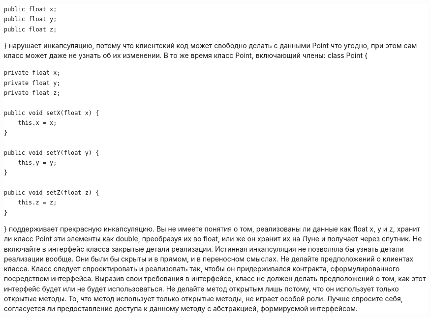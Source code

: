     public float x;
    public float y;
    public float z;
}
нарушает инкапсуляцию, потому что клиентский код может свободно делать с данными Point что угодно, при этом сам класс может даже не узнать об их изменении. В то же время класс Point, включающий члены:
class Point {

    private float x;
    private float y;
    private float z;

    public void setX(float x) {
        this.x = x;
    }

    public void setY(float y) {
        this.y = y;
    }

    public void setZ(float z) {
        this.z = z;
    }
}
поддерживает прекрасную инкапсуляцию. Вы не имеете понятия о том, реализованы ли данные как float x, y и z, хранит ли класс Point эти элементы как double, преобразуя их во float, или же он хранит их на Луне и получает через спутник.
Не включайте в интерфейс класса закрытые детали реализации.
Истинная инкапсуляция не позволяла бы узнать детали реализации вообще. Они были бы скрыты и в прямом, и в переносном смыслах.
Не делайте предположений о клиентах класса.
Класс следует спроектировать и реализовать так, чтобы он придерживался контракта, сформулированного посредством интерфейса. Выразив свои требования в интерфейсе, класс не должен делать предположений о том, как этот интерфейс будет или не будет использоваться.
Не делайте метод открытым лишь потому, что он использует только открытые методы.
То, что метод использует только открытые методы, не играет особой роли. Лучше спросите себя, согласуется ли предоставление доступа к данному методу с абстракцией, формируемой интерфейсом.